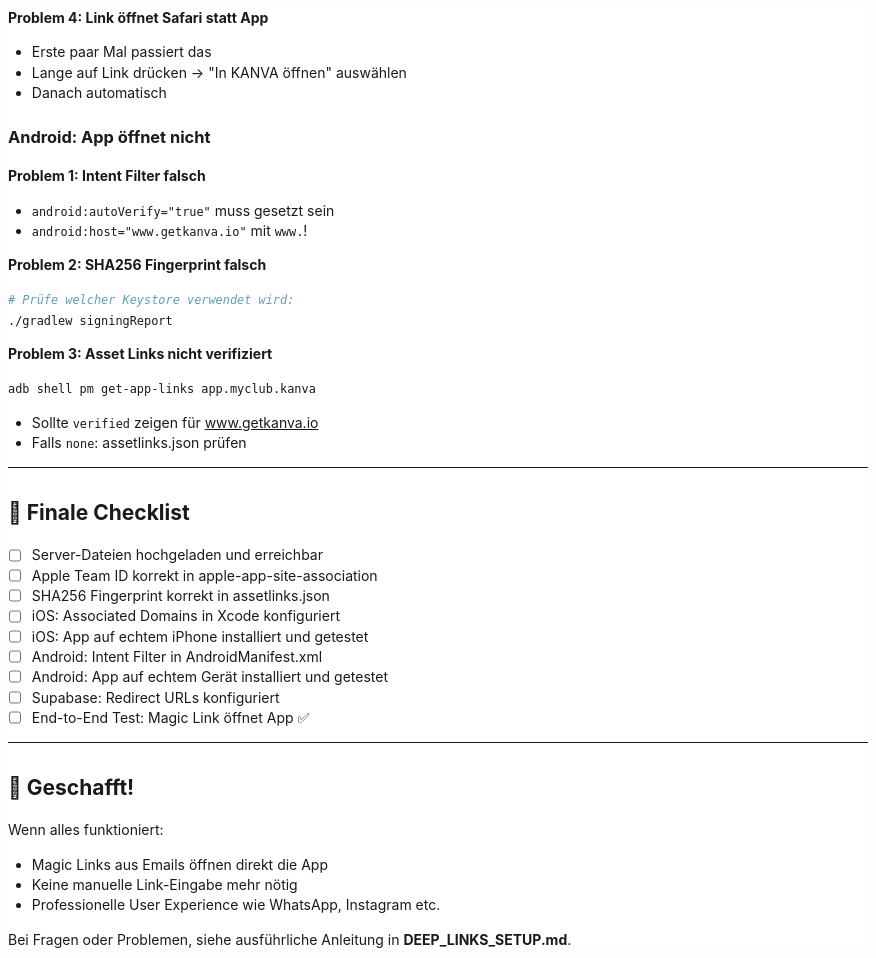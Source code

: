 **Problem 4: Link öffnet Safari statt App**
- Erste paar Mal passiert das
- Lange auf Link drücken → "In KANVA öffnen" auswählen
- Danach automatisch

### Android: App öffnet nicht

**Problem 1: Intent Filter falsch**
- `android:autoVerify="true"` muss gesetzt sein
- `android:host="www.getkanva.io"` mit `www.`!

**Problem 2: SHA256 Fingerprint falsch**
```bash
# Prüfe welcher Keystore verwendet wird:
./gradlew signingReport
```

**Problem 3: Asset Links nicht verifiziert**
```bash
adb shell pm get-app-links app.myclub.kanva
```
- Sollte `verified` zeigen für www.getkanva.io
- Falls `none`: assetlinks.json prüfen

---

## 📝 Finale Checklist

- [ ] Server-Dateien hochgeladen und erreichbar
- [ ] Apple Team ID korrekt in apple-app-site-association
- [ ] SHA256 Fingerprint korrekt in assetlinks.json
- [ ] iOS: Associated Domains in Xcode konfiguriert
- [ ] iOS: App auf echtem iPhone installiert und getestet
- [ ] Android: Intent Filter in AndroidManifest.xml
- [ ] Android: App auf echtem Gerät installiert und getestet
- [ ] Supabase: Redirect URLs konfiguriert
- [ ] End-to-End Test: Magic Link öffnet App ✅

---

## 🎉 Geschafft!

Wenn alles funktioniert:
- Magic Links aus Emails öffnen direkt die App
- Keine manuelle Link-Eingabe mehr nötig
- Professionelle User Experience wie WhatsApp, Instagram etc.

Bei Fragen oder Problemen, siehe ausführliche Anleitung in **DEEP_LINKS_SETUP.md**.
